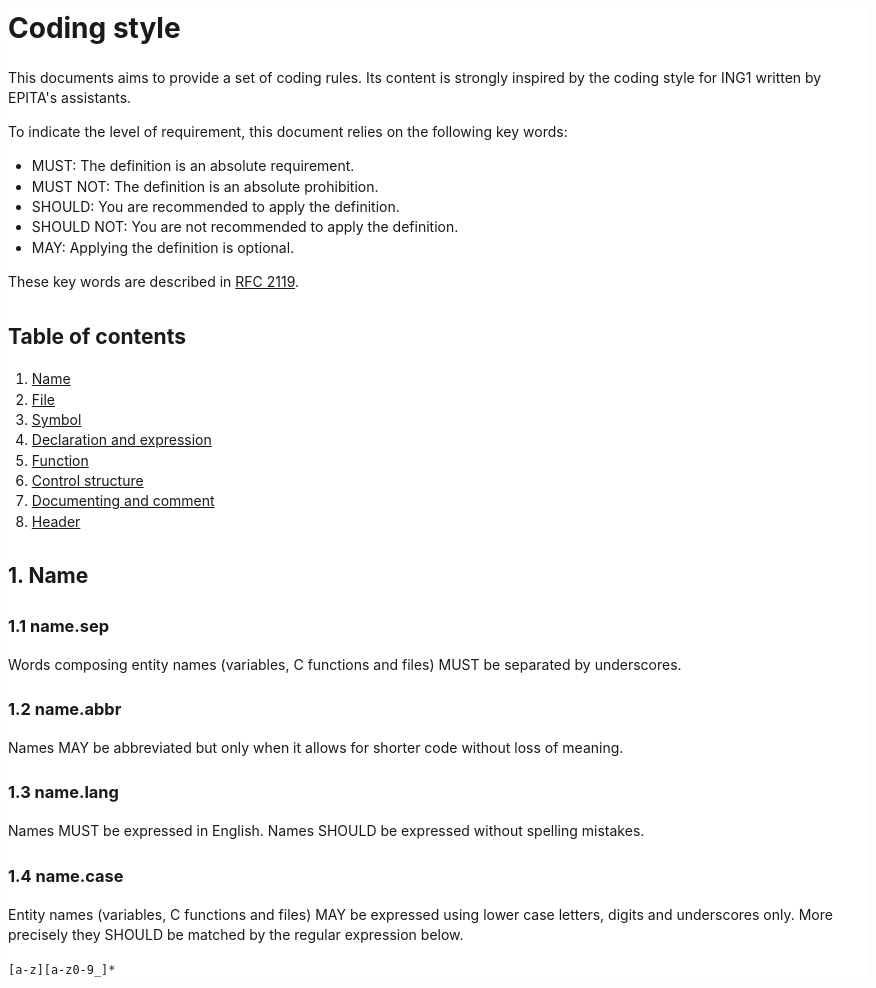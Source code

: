 #  Coding style




This documents aims to provide a set of coding rules. Its content is strongly inspired by the coding style for ING1 written by EPITA's assistants.

To indicate the level of requirement, this document relies on the following key words:
- MUST: The definition is an absolute requirement.
- MUST NOT: The definition is an absolute prohibition.
- SHOULD: You are recommended to apply the definition.
- SHOULD NOT: You are not recommended to apply the definition.
- MAY: Applying the definition is optional.

These key words are described in [RFC 2119](https://www.ietf.org/rfc/rfc2119.txt).






## Table of contents

1. [Name](#1-name)
2. [File](#2-file)
3. [Symbol](#3-symbol)
4. [Declaration and expression](#4-declaration-and-expression)
5. [Function](#5-function)
6. [Control structure](#6-control-structure)
7. [Documenting and comment](#7-documenting-and-comment)
8. [Header](#8-header)







## 1. Name

### 1.1 name.sep

Words composing entity names (variables, C functions and files) MUST be separated by underscores.

### 1.2 name.abbr

Names MAY be abbreviated but only when it allows for shorter code without loss of meaning.

### 1.3 name.lang

Names MUST be expressed in English. Names SHOULD be expressed without spelling mistakes.

### 1.4 name.case

Entity names (variables, C functions and files) MAY be expressed using lower case letters, digits and underscores only. More precisely they SHOULD be matched by the regular expression below.
```
[a-z][a-z0-9_]*
```
